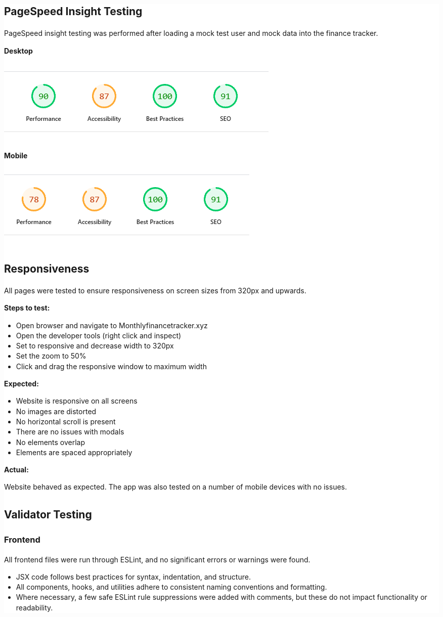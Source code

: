 ## PageSpeed Insight Testing
PageSpeed insight testing was performed after loading a mock test user and mock data into the finance tracker.

**Desktop**

![PageSpeed Insight Testing Desktop](src/readme_images/Screenshot_22.png)

**Mobile**

![PageSpeed Insight Testing Desktop](src/readme_images/Screenshot_23.png)

## Responsiveness
All pages were tested to ensure responsiveness on screen sizes from 320px and upwards.

**Steps to test:**

- Open browser and navigate to Monthlyfinancetracker.xyz
- Open the developer tools (right click and inspect)
- Set to responsive and decrease width to 320px
- Set the zoom to 50%
- Click and drag the responsive window to maximum width

**Expected:**

- Website is responsive on all screens
- No images are distorted
- No horizontal scroll is present
- There are no issues with modals
- No elements overlap
- Elements are spaced appropriately

**Actual:**

Website behaved as expected. The app was also tested on a number of mobile devices with no issues.

## Validator Testing
### Frontend
All frontend files were run through ESLint, and no significant errors or warnings were found.
- JSX code follows best practices for syntax, indentation, and structure.
- All components, hooks, and utilities adhere to consistent naming conventions and formatting.
- Where necessary, a few safe ESLint rule suppressions were added with comments, but these do not impact functionality or readability.
